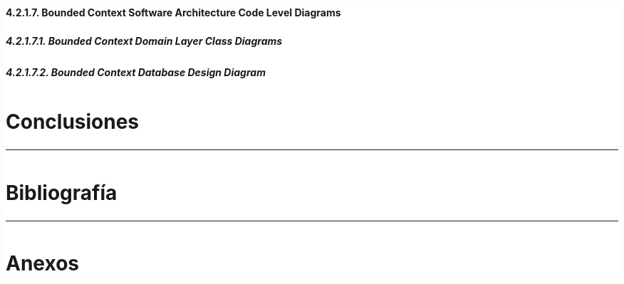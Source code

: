 

#### 4.2.1.7. Bounded Context Software Architecture Code Level Diagrams

##### 4.2.1.7.1. Bounded Context Domain Layer Class Diagrams



##### 4.2.1.7.2. Bounded Context Database Design Diagram






# Conclusiones



---

# Bibliografía



---

# Anexos

